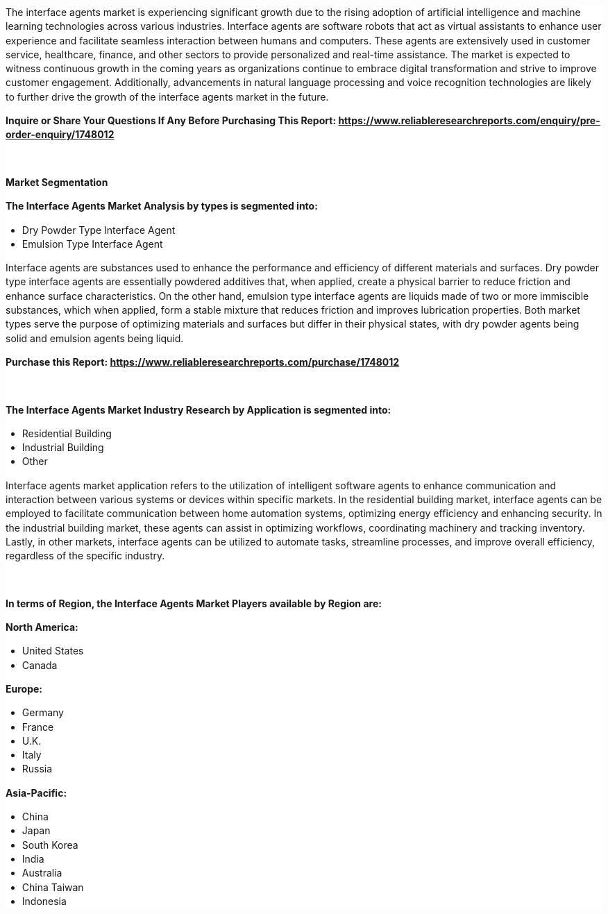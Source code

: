 <p><p>The interface agents market is experiencing significant growth due to the rising adoption of artificial intelligence and machine learning technologies across various industries. Interface agents are software robots that act as virtual assistants to enhance user experience and facilitate seamless interaction between humans and computers. These agents are extensively used in customer service, healthcare, finance, and other sectors to provide personalized and real-time assistance. The market is expected to witness continuous growth in the coming years as organizations continue to embrace digital transformation and strive to improve customer engagement. Additionally, advancements in natural language processing and voice recognition technologies are likely to further drive the growth of the interface agents market in the future.</p></p>
<p><strong>Inquire or Share Your Questions If Any Before Purchasing This Report: <a href="https://www.reliableresearchreports.com/enquiry/pre-order-enquiry/1748012">https://www.reliableresearchreports.com/enquiry/pre-order-enquiry/1748012</a></strong></p>
<p>&nbsp;</p>
<p><strong>Market Segmentation</strong></p>
<p><strong>The Interface Agents Market Analysis by types is segmented into:</strong></p>
<p><ul><li>Dry Powder Type Interface Agent</li><li>Emulsion Type Interface Agent</li></ul></p>
<p><p>Interface agents are substances used to enhance the performance and efficiency of different materials and surfaces. Dry powder type interface agents are essentially powdered additives that, when applied, create a physical barrier to reduce friction and enhance surface characteristics. On the other hand, emulsion type interface agents are liquids made of two or more immiscible substances, which when applied, form a stable mixture that reduces friction and improves lubrication properties. Both market types serve the purpose of optimizing materials and surfaces but differ in their physical states, with dry powder agents being solid and emulsion agents being liquid.</p></p>
<p><strong>Purchase this Report:&nbsp;<a href="https://www.reliableresearchreports.com/purchase/1748012">https://www.reliableresearchreports.com/purchase/1748012</a></strong></p>
<p>&nbsp;</p>
<p><strong>The Interface Agents Market Industry Research by Application is segmented into:</strong></p>
<p><ul><li>Residential Building</li><li>Industrial Building</li><li>Other</li></ul></p>
<p><p>Interface agents market application refers to the utilization of intelligent software agents to enhance communication and interaction between various systems or devices within specific markets. In the residential building market, interface agents can be employed to facilitate communication between home automation systems, optimizing energy efficiency and enhancing security. In the industrial building market, these agents can assist in optimizing workflows, coordinating machinery and tracking inventory. Lastly, in other markets, interface agents can be utilized to automate tasks, streamline processes, and improve overall efficiency, regardless of the specific industry.</p></p>
<p>&nbsp;</p>
<p><strong>In terms of Region, the Interface Agents Market Players available by Region are:</strong></p>
<p>
    <p> <strong> North America: </strong>
        <ul>
            <li>United States</li>
            <li>Canada</li>
        </ul>
        </p> 
    <p> <strong> Europe: </strong>
        <ul>
            <li>Germany</li>
            <li>France</li>
            <li>U.K.</li>
            <li>Italy</li>
            <li>Russia</li>
        </ul>
        </p> 
    <p> <strong> Asia-Pacific: </strong>
        <ul>
            <li>China</li>
            <li>Japan</li>
            <li>South Korea</li>
            <li>India</li>
            <li>Australia</li>
            <li>China Taiwan</li>
            <li>Indonesia</li>
